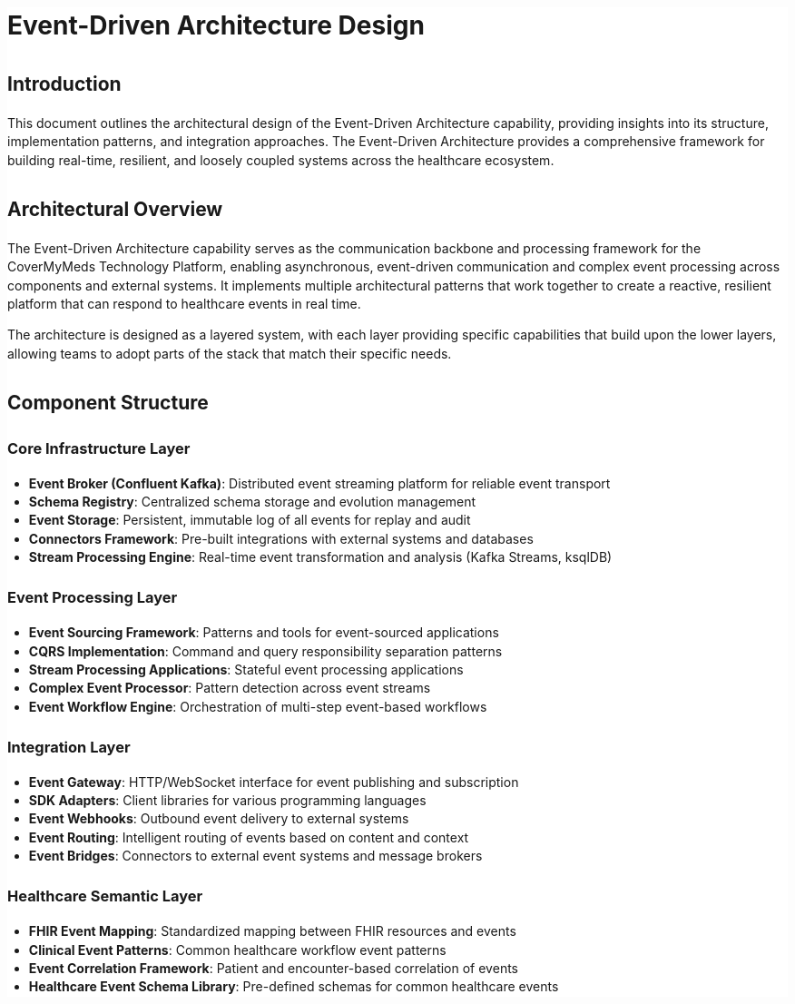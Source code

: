 # Event-Driven Architecture Design

## Introduction
This document outlines the architectural design of the Event-Driven Architecture capability, providing insights into its structure, implementation patterns, and integration approaches. The Event-Driven Architecture provides a comprehensive framework for building real-time, resilient, and loosely coupled systems across the healthcare ecosystem.

## Architectural Overview
The Event-Driven Architecture capability serves as the communication backbone and processing framework for the CoverMyMeds Technology Platform, enabling asynchronous, event-driven communication and complex event processing across components and external systems. It implements multiple architectural patterns that work together to create a reactive, resilient platform that can respond to healthcare events in real time.

The architecture is designed as a layered system, with each layer providing specific capabilities that build upon the lower layers, allowing teams to adopt parts of the stack that match their specific needs.

## Component Structure

### Core Infrastructure Layer
- **Event Broker (Confluent Kafka)**: Distributed event streaming platform for reliable event transport
- **Schema Registry**: Centralized schema storage and evolution management
- **Event Storage**: Persistent, immutable log of all events for replay and audit
- **Connectors Framework**: Pre-built integrations with external systems and databases
- **Stream Processing Engine**: Real-time event transformation and analysis (Kafka Streams, ksqlDB)

### Event Processing Layer
- **Event Sourcing Framework**: Patterns and tools for event-sourced applications
- **CQRS Implementation**: Command and query responsibility separation patterns
- **Stream Processing Applications**: Stateful event processing applications
- **Complex Event Processor**: Pattern detection across event streams
- **Event Workflow Engine**: Orchestration of multi-step event-based workflows

### Integration Layer
- **Event Gateway**: HTTP/WebSocket interface for event publishing and subscription
- **SDK Adapters**: Client libraries for various programming languages
- **Event Webhooks**: Outbound event delivery to external systems
- **Event Routing**: Intelligent routing of events based on content and context
- **Event Bridges**: Connectors to external event systems and message brokers

### Healthcare Semantic Layer
- **FHIR Event Mapping**: Standardized mapping between FHIR resources and events
- **Clinical Event Patterns**: Common healthcare workflow event patterns
- **Event Correlation Framework**: Patient and encounter-based correlation of events
- **Healthcare Event Schema Library**: Pre-defined schemas for common healthcare events

